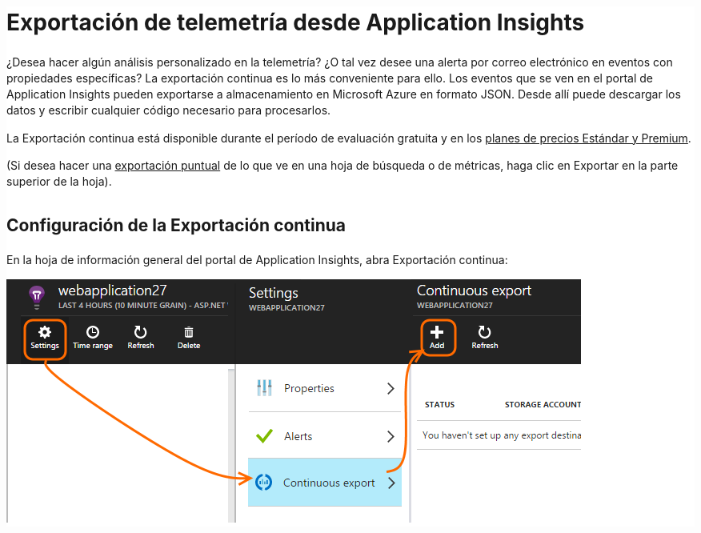 <properties 
	pageTitle="Exportación continua de telemetría desde Application Insights" 
	description="Exporte datos de diagnóstico y uso al almacenamiento en Microsoft Azure y descárguelos desde allí." 
	services="application-insights" 
    documentationCenter=""
	authors="alancameronwills" 
	manager="douge"/>

<tags 
	ms.service="application-insights" 
	ms.workload="tbd" 
	ms.tgt_pltfrm="ibiza" 
	ms.devlang="na" 
	ms.topic="article" 
	ms.date="08/13/2015" 
	ms.author="awills"/>
 
# Exportación de telemetría desde Application Insights

¿Desea hacer algún análisis personalizado en la telemetría? ¿O tal vez desee una alerta por correo electrónico en eventos con propiedades específicas? La exportación continua es lo más conveniente para ello. Los eventos que se ven en el portal de Application Insights pueden exportarse a almacenamiento en Microsoft Azure en formato JSON. Desde allí puede descargar los datos y escribir cualquier código necesario para procesarlos.

La Exportación continua está disponible durante el período de evaluación gratuita y en los [planes de precios Estándar y Premium](http://azure.microsoft.com/pricing/details/application-insights/).

(Si desea hacer una [exportación puntual](app-insights-metrics-explorer.md#export-to-excel) de lo que ve en una hoja de búsqueda o de métricas, haga clic en Exportar en la parte superior de la hoja).

## <a name="setup"></a> Configuración de la Exportación continua

En la hoja de información general del portal de Application Insights, abra Exportación continua:

![Desplácese hacia abajo y haga clic en Exportación continua.](./media/app-insights-export-telemetry/01-export.png)
